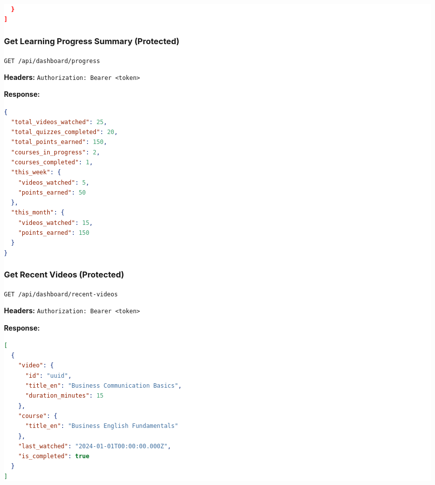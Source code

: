 ```json
  }
]
```

### Get Learning Progress Summary (Protected)

```http
GET /api/dashboard/progress
```

**Headers:** `Authorization: Bearer <token>`

**Response:**

```json
{
  "total_videos_watched": 25,
  "total_quizzes_completed": 20,
  "total_points_earned": 150,
  "courses_in_progress": 2,
  "courses_completed": 1,
  "this_week": {
    "videos_watched": 5,
    "points_earned": 50
  },
  "this_month": {
    "videos_watched": 15,
    "points_earned": 150
  }
}
```

### Get Recent Videos (Protected)

```http
GET /api/dashboard/recent-videos
```

**Headers:** `Authorization: Bearer <token>`

**Response:**

```json
[
  {
    "video": {
      "id": "uuid",
      "title_en": "Business Communication Basics",
      "duration_minutes": 15
    },
    "course": {
      "title_en": "Business English Fundamentals"
    },
    "last_watched": "2024-01-01T00:00:00.000Z",
    "is_completed": true
  }
]
```
